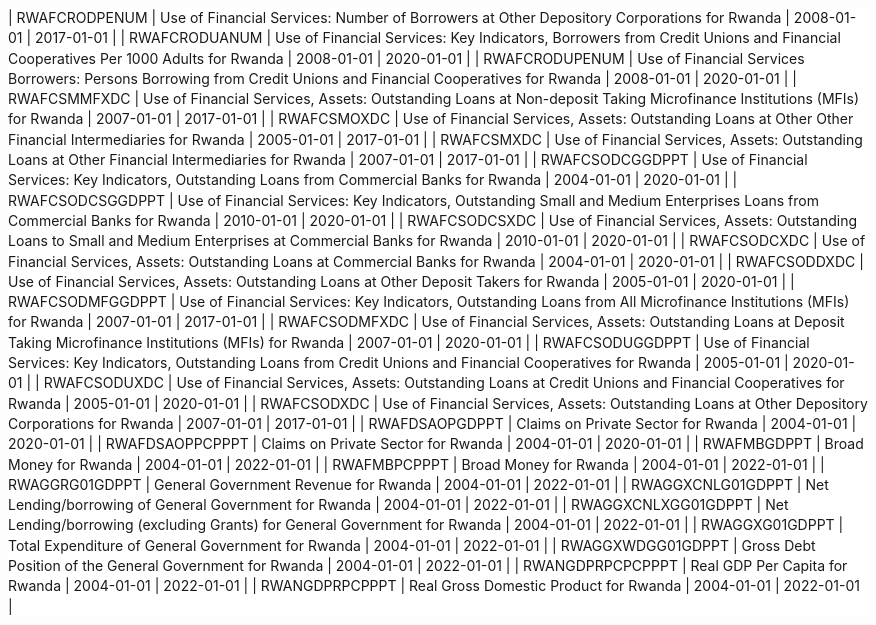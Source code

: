 | RWAFCRODPENUM       | Use of Financial Services: Number of Borrowers at Other Depository Corporations for Rwanda                                                            | 2008-01-01          | 2017-01-01        |
| RWAFCRODUANUM       | Use of Financial Services: Key Indicators, Borrowers from Credit Unions and Financial Cooperatives Per 1000 Adults for Rwanda                         | 2008-01-01          | 2020-01-01        |
| RWAFCRODUPENUM      | Use of Financial Services Borrowers: Persons Borrowing from Credit Unions and Financial Cooperatives for Rwanda                                       | 2008-01-01          | 2020-01-01        |
| RWAFCSMMFXDC        | Use of Financial Services, Assets: Outstanding Loans at Non-deposit Taking Microfinance Institutions (MFIs) for Rwanda                                | 2007-01-01          | 2017-01-01        |
| RWAFCSMOXDC         | Use of Financial Services, Assets: Outstanding Loans at Other Other Financial Intermediaries for Rwanda                                               | 2005-01-01          | 2017-01-01        |
| RWAFCSMXDC          | Use of Financial Services, Assets: Outstanding Loans at Other Financial Intermediaries for Rwanda                                                     | 2007-01-01          | 2017-01-01        |
| RWAFCSODCGGDPPT     | Use of Financial Services: Key Indicators, Outstanding Loans from Commercial Banks for Rwanda                                                         | 2004-01-01          | 2020-01-01        |
| RWAFCSODCSGGDPPT    | Use of Financial Services: Key Indicators, Outstanding Small and Medium Enterprises Loans from Commercial Banks for Rwanda                            | 2010-01-01          | 2020-01-01        |
| RWAFCSODCSXDC       | Use of Financial Services, Assets: Outstanding Loans to Small and Medium Enterprises at Commercial Banks for Rwanda                                   | 2010-01-01          | 2020-01-01        |
| RWAFCSODCXDC        | Use of Financial Services, Assets: Outstanding Loans at Commercial Banks for Rwanda                                                                   | 2004-01-01          | 2020-01-01        |
| RWAFCSODDXDC        | Use of Financial Services, Assets: Outstanding Loans at Other Deposit Takers for Rwanda                                                               | 2005-01-01          | 2020-01-01        |
| RWAFCSODMFGGDPPT    | Use of Financial Services: Key Indicators, Outstanding Loans from All Microfinance Institutions (MFIs) for Rwanda                                     | 2007-01-01          | 2017-01-01        |
| RWAFCSODMFXDC       | Use of Financial Services, Assets: Outstanding Loans at Deposit Taking Microfinance Institutions (MFIs) for Rwanda                                    | 2007-01-01          | 2020-01-01        |
| RWAFCSODUGGDPPT     | Use of Financial Services: Key Indicators, Outstanding Loans from Credit Unions and Financial Cooperatives for Rwanda                                 | 2005-01-01          | 2020-01-01        |
| RWAFCSODUXDC        | Use of Financial Services, Assets: Outstanding Loans at Credit Unions and Financial Cooperatives for Rwanda                                           | 2005-01-01          | 2020-01-01        |
| RWAFCSODXDC         | Use of Financial Services, Assets: Outstanding Loans at Other Depository Corporations for Rwanda                                                      | 2007-01-01          | 2017-01-01        |
| RWAFDSAOPGDPPT      | Claims on Private Sector for Rwanda                                                                                                                   | 2004-01-01          | 2020-01-01        |
| RWAFDSAOPPCPPPT     | Claims on Private Sector for Rwanda                                                                                                                   | 2004-01-01          | 2020-01-01        |
| RWAFMBGDPPT         | Broad Money for Rwanda                                                                                                                                | 2004-01-01          | 2022-01-01        |
| RWAFMBPCPPPT        | Broad Money for Rwanda                                                                                                                                | 2004-01-01          | 2022-01-01        |
| RWAGGRG01GDPPT      | General Government Revenue for Rwanda                                                                                                                 | 2004-01-01          | 2022-01-01        |
| RWAGGXCNLG01GDPPT   | Net Lending/borrowing of General Government for Rwanda                                                                                                | 2004-01-01          | 2022-01-01        |
| RWAGGXCNLXGG01GDPPT | Net Lending/borrowing (excluding Grants) for General Government for Rwanda                                                                            | 2004-01-01          | 2022-01-01        |
| RWAGGXG01GDPPT      | Total Expenditure of General Government for Rwanda                                                                                                    | 2004-01-01          | 2022-01-01        |
| RWAGGXWDGG01GDPPT   | Gross Debt Position of the General Government for Rwanda                                                                                              | 2004-01-01          | 2022-01-01        |
| RWANGDPRPCPCPPPT    | Real GDP Per Capita for Rwanda                                                                                                                        | 2004-01-01          | 2022-01-01        |
| RWANGDPRPCPPPT      | Real Gross Domestic Product for Rwanda                                                                                                                | 2004-01-01          | 2022-01-01        |